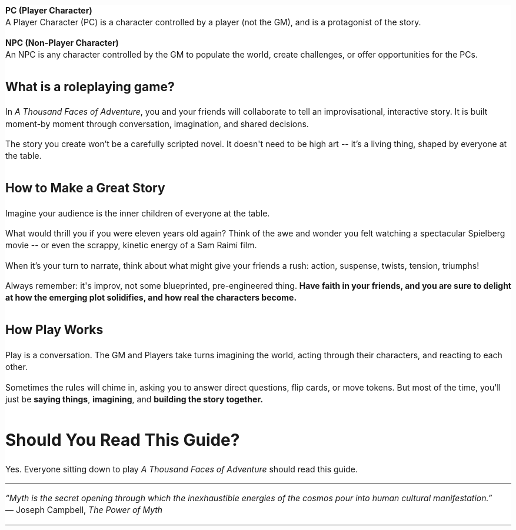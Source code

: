 **PC (Player Character)**  
A Player Character (PC) is a character controlled by a player (not the
GM), and is a protagonist of the story.

**NPC (Non-Player Character)**  
An NPC is any character controlled by the GM to populate the world,
create challenges, or offer opportunities for the PCs.


## What is a roleplaying game?

In *A Thousand Faces of Adventure*, you and your friends will collaborate
to tell an improvisational, interactive story. It is built moment-by
moment through conversation, imagination, and shared decisions.

The story you create won’t be a carefully scripted novel. It doesn't need
to be high art -- it’s a living thing, shaped by everyone at the table.


## How to Make a Great Story

Imagine your audience is the inner children of everyone at the table.

What would thrill you if you were eleven years old again? Think of the
awe and wonder you felt watching a spectacular Spielberg movie -- or even
the scrappy, kinetic energy of a Sam Raimi film.

When it’s your turn to narrate, think about what might give your friends
a rush: action, suspense, twists, tension, triumphs!

Always remember: it's improv, not some blueprinted, pre-engineered thing.
**Have faith in your friends, and you are sure to delight at how the
emerging plot solidifies, and how real the characters become.**


## How Play Works

Play is a conversation. The GM and Players take turns imagining the
world, acting through their characters, and reacting to each other.

Sometimes the rules will chime in, asking you to answer direct questions,
flip cards, or move tokens.  But most of the time, you'll just be **saying
things**, **imagining**, and **building the story together.**



# Should You Read This Guide?

Yes. Everyone sitting down to play *A Thousand Faces of Adventure* should
read this guide.

---

*“Myth is the secret opening through which the inexhaustible energies of
the cosmos pour into human cultural manifestation.”*  
— Joseph Campbell, *The Power of Myth*

---